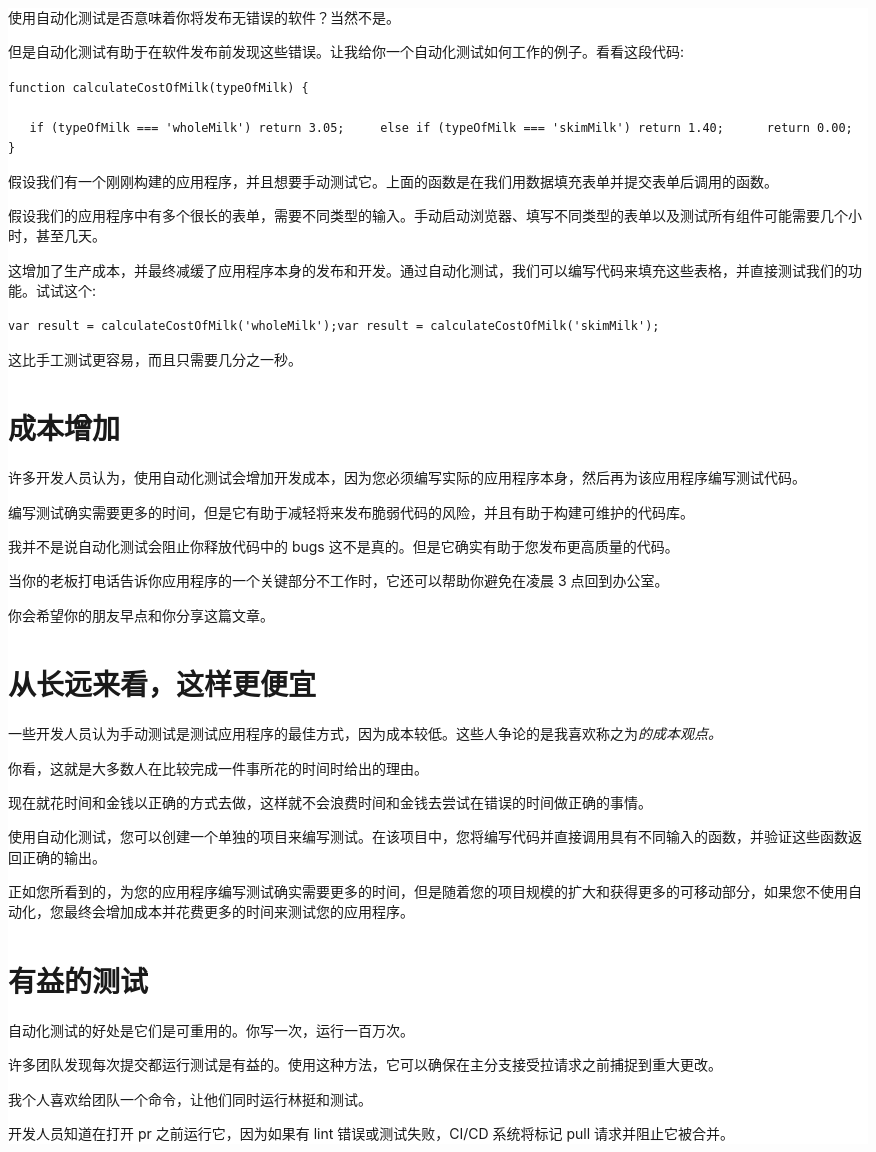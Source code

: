 使用自动化测试是否意味着你将发布无错误的软件？当然不是。

但是自动化测试有助于在软件发布前发现这些错误。让我给你一个自动化测试如何工作的例子。看看这段代码:

```
function calculateCostOfMilk(typeOfMilk) {   

   if (typeOfMilk === 'wholeMilk') return 3.05;     else if (typeOfMilk === 'skimMilk') return 1.40;      return 0.00;
}
```

假设我们有一个刚刚构建的应用程序，并且想要手动测试它。上面的函数是在我们用数据填充表单并提交表单后调用的函数。

假设我们的应用程序中有多个很长的表单，需要不同类型的输入。手动启动浏览器、填写不同类型的表单以及测试所有组件可能需要几个小时，甚至几天。

这增加了生产成本，并最终减缓了应用程序本身的发布和开发。通过自动化测试，我们可以编写代码来填充这些表格，并直接测试我们的功能。试试这个:

```
var result = calculateCostOfMilk('wholeMilk');var result = calculateCostOfMilk('skimMilk');
```

这比手工测试更容易，而且只需要几分之一秒。

# 成本增加

许多开发人员认为，使用自动化测试会增加开发成本，因为您必须编写实际的应用程序本身，然后再为该应用程序编写测试代码。

编写测试确实需要更多的时间，但是它有助于减轻将来发布脆弱代码的风险，并且有助于构建可维护的代码库。

我并不是说自动化测试会阻止你释放代码中的 bugs 这不是真的。但是它确实有助于您发布更高质量的代码。

当你的老板打电话告诉你应用程序的一个关键部分不工作时，它还可以帮助你避免在凌晨 3 点回到办公室。

你会希望你的朋友早点和你分享这篇文章。

# 从长远来看，这样更便宜

一些开发人员认为手动测试是测试应用程序的最佳方式，因为成本较低。这些人争论的是我喜欢称之为*的成本观点。*

你看，这就是大多数人在比较完成一件事所花的时间时给出的理由。

现在就花时间和金钱以正确的方式去做，这样就不会浪费时间和金钱去尝试在错误的时间做正确的事情。

使用自动化测试，您可以创建一个单独的项目来编写测试。在该项目中，您将编写代码并直接调用具有不同输入的函数，并验证这些函数返回正确的输出。

正如您所看到的，为您的应用程序编写测试确实需要更多的时间，但是随着您的项目规模的扩大和获得更多的可移动部分，如果您不使用自动化，您最终会增加成本并花费更多的时间来测试您的应用程序。

# 有益的测试

自动化测试的好处是它们是可重用的。你写一次，运行一百万次。

许多团队发现每次提交都运行测试是有益的。使用这种方法，它可以确保在主分支接受拉请求之前捕捉到重大更改。

我个人喜欢给团队一个命令，让他们同时运行林挺和测试。

开发人员知道在打开 pr 之前运行它，因为如果有 lint 错误或测试失败，CI/CD 系统将标记 pull 请求并阻止它被合并。
